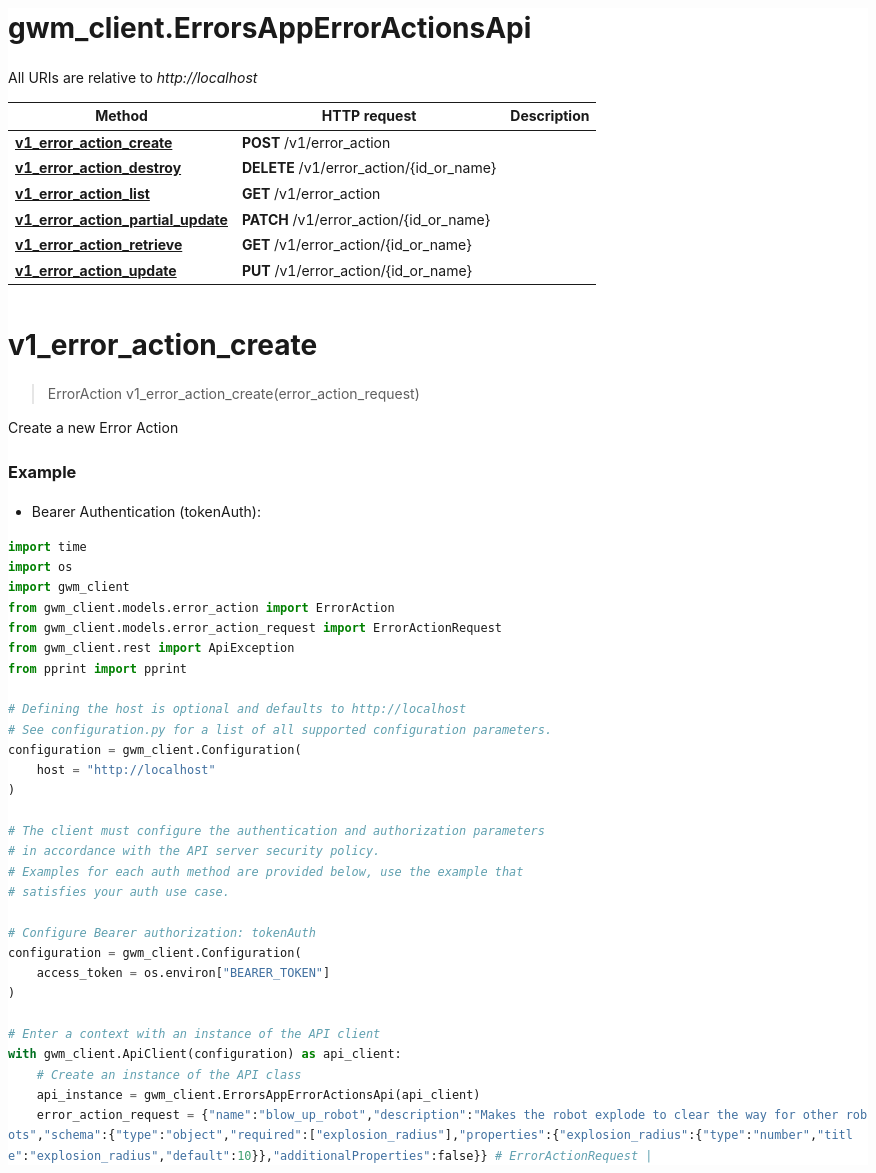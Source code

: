 # gwm_client.ErrorsAppErrorActionsApi

All URIs are relative to *http://localhost*

Method | HTTP request | Description
------------- | ------------- | -------------
[**v1_error_action_create**](ErrorsAppErrorActionsApi.md#v1_error_action_create) | **POST** /v1/error_action | 
[**v1_error_action_destroy**](ErrorsAppErrorActionsApi.md#v1_error_action_destroy) | **DELETE** /v1/error_action/{id_or_name} | 
[**v1_error_action_list**](ErrorsAppErrorActionsApi.md#v1_error_action_list) | **GET** /v1/error_action | 
[**v1_error_action_partial_update**](ErrorsAppErrorActionsApi.md#v1_error_action_partial_update) | **PATCH** /v1/error_action/{id_or_name} | 
[**v1_error_action_retrieve**](ErrorsAppErrorActionsApi.md#v1_error_action_retrieve) | **GET** /v1/error_action/{id_or_name} | 
[**v1_error_action_update**](ErrorsAppErrorActionsApi.md#v1_error_action_update) | **PUT** /v1/error_action/{id_or_name} | 


# **v1_error_action_create**
> ErrorAction v1_error_action_create(error_action_request)



Create a new Error Action

### Example

* Bearer Authentication (tokenAuth):
```python
import time
import os
import gwm_client
from gwm_client.models.error_action import ErrorAction
from gwm_client.models.error_action_request import ErrorActionRequest
from gwm_client.rest import ApiException
from pprint import pprint

# Defining the host is optional and defaults to http://localhost
# See configuration.py for a list of all supported configuration parameters.
configuration = gwm_client.Configuration(
    host = "http://localhost"
)

# The client must configure the authentication and authorization parameters
# in accordance with the API server security policy.
# Examples for each auth method are provided below, use the example that
# satisfies your auth use case.

# Configure Bearer authorization: tokenAuth
configuration = gwm_client.Configuration(
    access_token = os.environ["BEARER_TOKEN"]
)

# Enter a context with an instance of the API client
with gwm_client.ApiClient(configuration) as api_client:
    # Create an instance of the API class
    api_instance = gwm_client.ErrorsAppErrorActionsApi(api_client)
    error_action_request = {"name":"blow_up_robot","description":"Makes the robot explode to clear the way for other robots","schema":{"type":"object","required":["explosion_radius"],"properties":{"explosion_radius":{"type":"number","title":"explosion_radius","default":10}},"additionalProperties":false}} # ErrorActionRequest | 

```